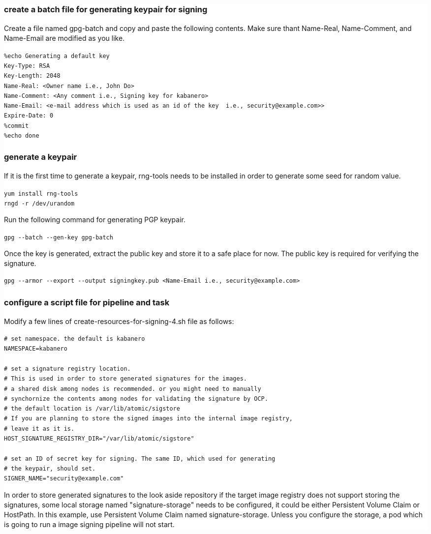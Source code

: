 ### create a batch file for generating keypair for signing
Create a file named gpg-batch and copy and paste the following contents. Make sure thant Name-Real, Name-Comment, and Name-Email are modified as you like.

```
%echo Generating a default key
Key-Type: RSA
Key-Length: 2048
Name-Real: <Owner name i.e., John Do>
Name-Comment: <Any comment i.e., Signing key for kabanero>
Name-Email: <e-mail address which is used as an id of the key  i.e., security@example.com>>
Expire-Date: 0 
%commit
%echo done
``` 
### generate a keypair
If it is the first time to generate a keypair, rng-tools needs to be installed in order to generate some seed for random value.
```
yum install rng-tools
rngd -r /dev/urandom
```

Run the following command for generating PGP keypair.
```
gpg --batch --gen-key gpg-batch
```
Once the key is generated, extract the public key and store it to a safe place for now. The public key is required for verifying the signature.
```
gpg --armor --export --output signingkey.pub <Name-Email i.e., security@example.com>
```
### configure a script file for pipeline and task
Modify a few lines of create-resources-for-signing-4.sh file as follows:
```
# set namespace. the default is kabanero
NAMESPACE=kabanero

# set a signature registry location.
# This is used in order to store generated signatures for the images.
# a shared disk among nodes is recommended. or you might need to manually
# synchornize the contents among nodes for validating the signature by OCP.
# the default location is /var/lib/atomic/sigstore
# If you are planning to store the signed images into the internal image registry, 
# leave it as it is.
HOST_SIGNATURE_REGISTRY_DIR="/var/lib/atomic/sigstore"

# set an ID of secret key for signing. The same ID, which used for generating
# the keypair, should set.
SIGNER_NAME="security@example.com"
```
In order to store generated signatures to the look aside repository if the target image registry does not support storing the signatures, some local storage named "signature-storage" needs to be configured, it could be either Persistent Volume Claim or HostPath. In this example, use Persistent Volume Claim named signature-storage. Unless you configure the storage, a pod which is going to run a image signing pipeline will not start.
